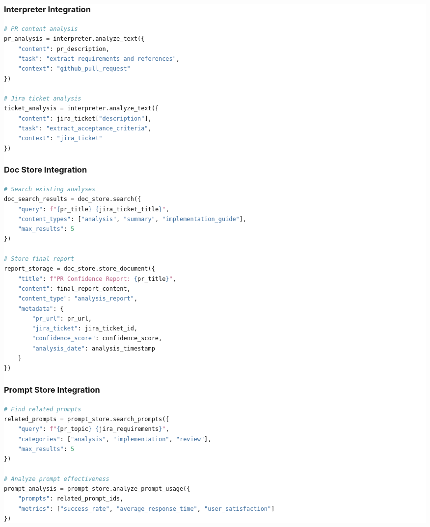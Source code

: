 ```python
```

### **Interpreter Integration**
```python
# PR content analysis
pr_analysis = interpreter.analyze_text({
    "content": pr_description,
    "task": "extract_requirements_and_references",
    "context": "github_pull_request"
})

# Jira ticket analysis
ticket_analysis = interpreter.analyze_text({
    "content": jira_ticket["description"],
    "task": "extract_acceptance_criteria",
    "context": "jira_ticket"
})
```

### **Doc Store Integration**
```python
# Search existing analyses
doc_search_results = doc_store.search({
    "query": f"{pr_title} {jira_ticket_title}",
    "content_types": ["analysis", "summary", "implementation_guide"],
    "max_results": 5
})

# Store final report
report_storage = doc_store.store_document({
    "title": f"PR Confidence Report: {pr_title}",
    "content": final_report_content,
    "content_type": "analysis_report",
    "metadata": {
        "pr_url": pr_url,
        "jira_ticket": jira_ticket_id,
        "confidence_score": confidence_score,
        "analysis_date": analysis_timestamp
    }
})
```

### **Prompt Store Integration**
```python
# Find related prompts
related_prompts = prompt_store.search_prompts({
    "query": f"{pr_topic} {jira_requirements}",
    "categories": ["analysis", "implementation", "review"],
    "max_results": 5
})

# Analyze prompt effectiveness
prompt_analysis = prompt_store.analyze_prompt_usage({
    "prompts": related_prompt_ids,
    "metrics": ["success_rate", "average_response_time", "user_satisfaction"]
})
```
